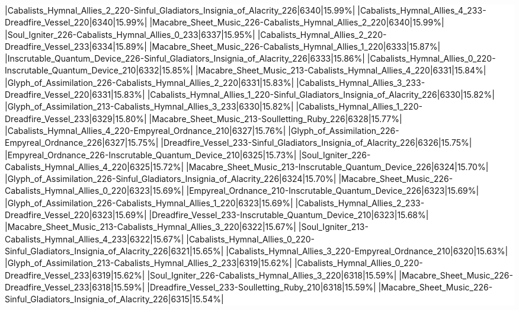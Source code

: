 |Cabalists_Hymnal_Allies_2_220-Sinful_Gladiators_Insignia_of_Alacrity_226|6340|15.99%|
|Cabalists_Hymnal_Allies_4_233-Dreadfire_Vessel_220|6340|15.99%|
|Macabre_Sheet_Music_226-Cabalists_Hymnal_Allies_2_220|6340|15.99%|
|Soul_Igniter_226-Cabalists_Hymnal_Allies_0_233|6337|15.95%|
|Cabalists_Hymnal_Allies_2_220-Dreadfire_Vessel_233|6334|15.89%|
|Macabre_Sheet_Music_226-Cabalists_Hymnal_Allies_1_220|6333|15.87%|
|Inscrutable_Quantum_Device_226-Sinful_Gladiators_Insignia_of_Alacrity_226|6333|15.86%|
|Cabalists_Hymnal_Allies_0_220-Inscrutable_Quantum_Device_210|6332|15.85%|
|Macabre_Sheet_Music_213-Cabalists_Hymnal_Allies_4_220|6331|15.84%|
|Glyph_of_Assimilation_226-Cabalists_Hymnal_Allies_2_220|6331|15.83%|
|Cabalists_Hymnal_Allies_3_233-Dreadfire_Vessel_220|6331|15.83%|
|Cabalists_Hymnal_Allies_1_220-Sinful_Gladiators_Insignia_of_Alacrity_226|6330|15.82%|
|Glyph_of_Assimilation_213-Cabalists_Hymnal_Allies_3_233|6330|15.82%|
|Cabalists_Hymnal_Allies_1_220-Dreadfire_Vessel_233|6329|15.80%|
|Macabre_Sheet_Music_213-Soulletting_Ruby_226|6328|15.77%|
|Cabalists_Hymnal_Allies_4_220-Empyreal_Ordnance_210|6327|15.76%|
|Glyph_of_Assimilation_226-Empyreal_Ordnance_226|6327|15.75%|
|Dreadfire_Vessel_233-Sinful_Gladiators_Insignia_of_Alacrity_226|6326|15.75%|
|Empyreal_Ordnance_226-Inscrutable_Quantum_Device_210|6325|15.73%|
|Soul_Igniter_226-Cabalists_Hymnal_Allies_4_220|6325|15.72%|
|Macabre_Sheet_Music_213-Inscrutable_Quantum_Device_226|6324|15.70%|
|Glyph_of_Assimilation_226-Sinful_Gladiators_Insignia_of_Alacrity_226|6324|15.70%|
|Macabre_Sheet_Music_226-Cabalists_Hymnal_Allies_0_220|6323|15.69%|
|Empyreal_Ordnance_210-Inscrutable_Quantum_Device_226|6323|15.69%|
|Glyph_of_Assimilation_226-Cabalists_Hymnal_Allies_1_220|6323|15.69%|
|Cabalists_Hymnal_Allies_2_233-Dreadfire_Vessel_220|6323|15.69%|
|Dreadfire_Vessel_233-Inscrutable_Quantum_Device_210|6323|15.68%|
|Macabre_Sheet_Music_213-Cabalists_Hymnal_Allies_3_220|6322|15.67%|
|Soul_Igniter_213-Cabalists_Hymnal_Allies_4_233|6322|15.67%|
|Cabalists_Hymnal_Allies_0_220-Sinful_Gladiators_Insignia_of_Alacrity_226|6321|15.65%|
|Cabalists_Hymnal_Allies_3_220-Empyreal_Ordnance_210|6320|15.63%|
|Glyph_of_Assimilation_213-Cabalists_Hymnal_Allies_2_233|6319|15.62%|
|Cabalists_Hymnal_Allies_0_220-Dreadfire_Vessel_233|6319|15.62%|
|Soul_Igniter_226-Cabalists_Hymnal_Allies_3_220|6318|15.59%|
|Macabre_Sheet_Music_226-Dreadfire_Vessel_233|6318|15.59%|
|Dreadfire_Vessel_233-Soulletting_Ruby_210|6318|15.59%|
|Macabre_Sheet_Music_226-Sinful_Gladiators_Insignia_of_Alacrity_226|6315|15.54%|